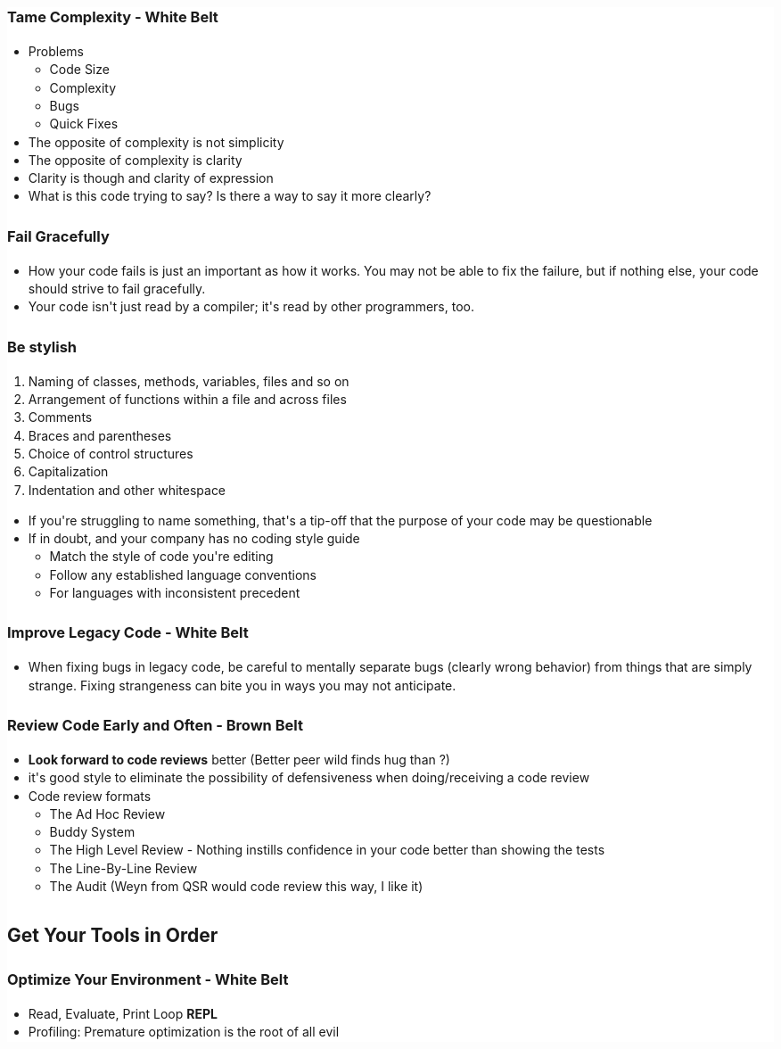### Tame Complexity - White Belt
* Problems
    * Code Size
    * Complexity
    * Bugs
    * Quick Fixes
* The opposite of complexity is not simplicity
* The opposite of complexity is clarity
* Clarity is though and clarity of expression
* What is this code trying to say? Is there a way to say it more clearly?

### Fail Gracefully
* How your code fails is just an important as how it works. You may not be able to fix the failure, but if nothing else, your code should strive to fail gracefully.
* Your code isn't just read by a compiler; it's read by other programmers, too.

### Be stylish
1. Naming of classes, methods, variables, files and so on
2. Arrangement of functions within a file and across files
3. Comments
4. Braces and parentheses
5. Choice of control structures
6. Capitalization
7. Indentation and other whitespace

* If you're struggling to name something, that's a tip-off that the purpose of your code may be questionable
* If in doubt, and your company has no coding style guide
    * Match the style of code you're editing
    * Follow any established language conventions
    * For languages with inconsistent precedent

### Improve Legacy Code - White Belt
* When fixing bugs in legacy code, be careful to mentally separate bugs (clearly wrong behavior) from things that are simply strange. Fixing strangeness can bite you in ways you may not anticipate.

### Review Code Early and Often - Brown Belt
* **Look forward to code reviews** better (Better peer wild finds hug than ?)
* it's good style to eliminate the possibility of defensiveness when doing/receiving a code review
* Code review formats
    * The Ad Hoc Review
    * Buddy System
    * The High Level Review - Nothing instills confidence in your code better than showing the tests
    * The Line-By-Line Review
    * The Audit (Weyn from QSR would code review this way, I like it)
    
## Get Your Tools in Order
### Optimize Your Environment - White Belt
* Read, Evaluate, Print Loop **REPL**
* Profiling: Premature optimization is the root of all evil

